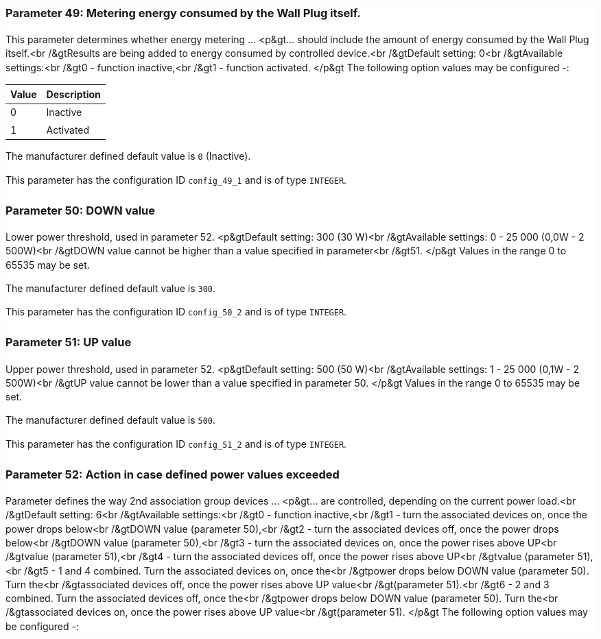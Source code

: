 
### Parameter 49: Metering energy consumed by the Wall Plug itself.

This parameter determines whether energy metering ...
<p&gt... should include the amount of energy consumed by the Wall Plug itself.<br /&gtResults are being added to energy consumed by controlled device.<br /&gtDefault setting: 0<br /&gtAvailable settings:<br /&gt0 - function inactive,<br /&gt1 - function activated. </p&gt
The following option values may be configured -:

| Value  | Description |
|--------|-------------|
| 0 | Inactive |
| 1 | Activated |

The manufacturer defined default value is ```0``` (Inactive).

This parameter has the configuration ID ```config_49_1``` and is of type ```INTEGER```.


### Parameter 50: DOWN value

Lower power threshold, used in parameter 52.
<p&gtDefault setting: 300 (30 W)<br /&gtAvailable settings: 0 - 25 000 (0,0W - 2 500W)<br /&gtDOWN value cannot be higher than a value specified in parameter<br /&gt51. </p&gt
Values in the range 0 to 65535 may be set.

The manufacturer defined default value is ```300```.

This parameter has the configuration ID ```config_50_2``` and is of type ```INTEGER```.


### Parameter 51: UP value

Upper power threshold, used in parameter 52.
<p&gtDefault setting: 500 (50 W)<br /&gtAvailable settings: 1 - 25 000 (0,1W - 2 500W)<br /&gtUP value cannot be lower than a value specified in parameter 50. </p&gt
Values in the range 0 to 65535 may be set.

The manufacturer defined default value is ```500```.

This parameter has the configuration ID ```config_51_2``` and is of type ```INTEGER```.


### Parameter 52: Action in case defined power values exceeded

Parameter defines the way 2nd association group devices ...
<p&gt... are controlled, depending on the current power load.<br /&gtDefault setting: 6<br /&gtAvailable settings:<br /&gt0 - function inactive,<br /&gt1 - turn the associated devices on, once the power drops below<br /&gtDOWN value (parameter 50),<br /&gt2 - turn the associated devices off, once the power drops below<br /&gtDOWN value (parameter 50),<br /&gt3 - turn the associated devices on, once the power rises above UP<br /&gtvalue (parameter 51),<br /&gt4 - turn the associated devices off, once the power rises above UP<br /&gtvalue (parameter 51),<br /&gt5 - 1 and 4 combined. Turn the associated devices on, once the<br /&gtpower drops below DOWN value (parameter 50). Turn the<br /&gtassociated devices off, once the power rises above UP value<br /&gt(parameter 51).<br /&gt6 - 2 and 3 combined. Turn the associated devices off, once the<br /&gtpower drops below DOWN value (parameter 50). Turn the<br /&gtassociated devices on, once the power rises above UP value<br /&gt(parameter 51). </p&gt
The following option values may be configured -:
